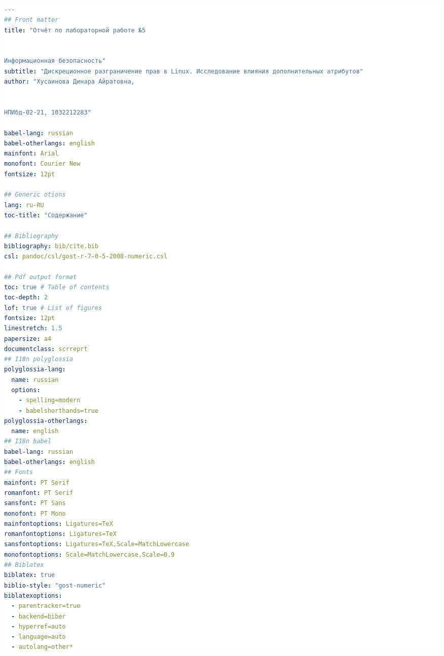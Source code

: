 ```yaml
---
## Front matter
title: "Отчёт по лабораторной работе №5


Информационная безопасность"
subtitle: "Дискреционное разграничение прав в Linux. Исследование влияния дополнительных атрибутов"
author: "Хусаинова Динара Айратовна, 


НПИбд-02-21, 1032212283"

babel-lang: russian 
babel-otherlangs: english 
mainfont: Arial 
monofont: Courier New 
fontsize: 12pt

## Generic otions
lang: ru-RU
toc-title: "Содержание"

## Bibliography
bibliography: bib/cite.bib
csl: pandoc/csl/gost-r-7-0-5-2008-numeric.csl

## Pdf output format
toc: true # Table of contents
toc-depth: 2
lof: true # List of figures
fontsize: 12pt
linestretch: 1.5
papersize: a4
documentclass: scrreprt
## I18n polyglossia
polyglossia-lang:
  name: russian
  options:
	- spelling=modern
	- babelshorthands=true
polyglossia-otherlangs:
  name: english
## I18n babel
babel-lang: russian
babel-otherlangs: english
## Fonts
mainfont: PT Serif
romanfont: PT Serif
sansfont: PT Sans
monofont: PT Mono
mainfontoptions: Ligatures=TeX
romanfontoptions: Ligatures=TeX
sansfontoptions: Ligatures=TeX,Scale=MatchLowercase
monofontoptions: Scale=MatchLowercase,Scale=0.9
## Biblatex
biblatex: true
biblio-style: "gost-numeric"
biblatexoptions:
  - parentracker=true
  - backend=biber
  - hyperref=auto
  - language=auto
  - autolang=other*
```